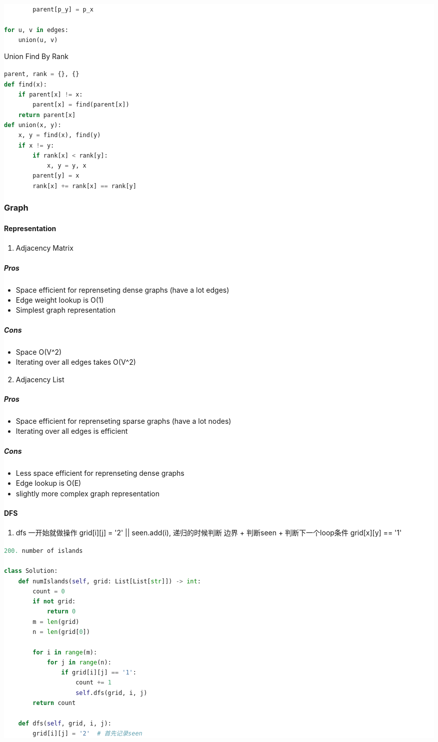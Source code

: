 ```python
        parent[p_y] = p_x
        
for u, v in edges:
    union(u, v)
```
Union Find By Rank
```python
parent, rank = {}, {}
def find(x):
    if parent[x] != x:
        parent[x] = find(parent[x])
    return parent[x]
def union(x, y):
    x, y = find(x), find(y)
    if x != y:
        if rank[x] < rank[y]:
            x, y = y, x
        parent[y] = x
        rank[x] += rank[x] == rank[y]
```
### Graph
#### Representation
1. Adjacency Matrix
##### Pros
- Space efficient for reprenseting dense graphs (have a lot edges)
- Edge weight lookup is O(1)
- Simplest graph representation
##### Cons
- Space O(V^2)
- Iterating over all edges takes O(V^2)

2. Adjacency List
##### Pros
- Space efficient for reprenseting sparse graphs (have a lot nodes)
- Iterating over all edges is efficient
##### Cons
- Less space efficient for reprenseting dense graphs
- Edge lookup is O(E)
- slightly more complex graph representation

#### DFS
1. dfs 一开始就做操作 grid[i][j] = '2' || seen.add(i), 递归的时候判断 边界 + 判断seen + 判断下一个loop条件 grid[x][y] == '1'
```python
200. number of islands

class Solution:
    def numIslands(self, grid: List[List[str]]) -> int:
        count = 0
        if not grid:
            return 0
        m = len(grid)
        n = len(grid[0])

        for i in range(m):
            for j in range(n):
                if grid[i][j] == '1':
                    count += 1
                    self.dfs(grid, i, j)
        return count

    def dfs(self, grid, i, j):
        grid[i][j] = '2'  # 首先记录seen
```